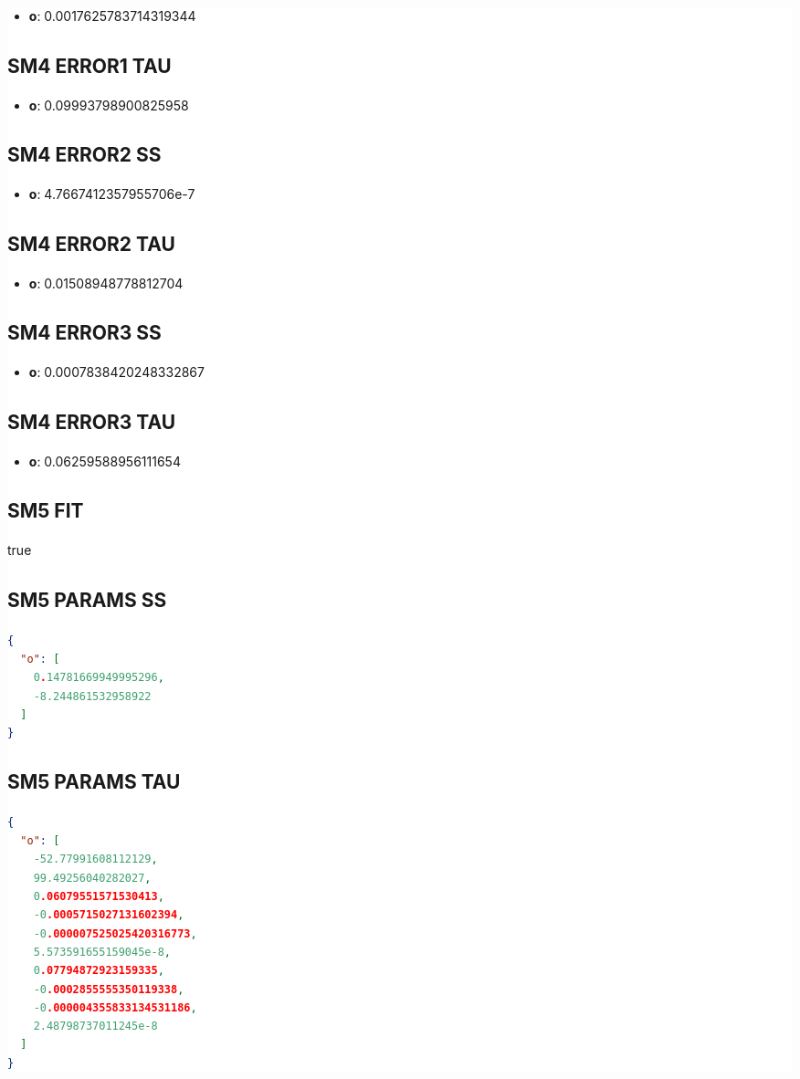 - **o**: 0.0017625783714319344

## SM4 ERROR1 TAU

- **o**: 0.09993798900825958

## SM4 ERROR2 SS

- **o**: 4.7667412357955706e-7

## SM4 ERROR2 TAU

- **o**: 0.01508948778812704

## SM4 ERROR3 SS

- **o**: 0.0007838420248332867

## SM4 ERROR3 TAU

- **o**: 0.06259588956111654

## SM5 FIT

true

## SM5 PARAMS SS

```json
{
  "o": [
    0.14781669949995296,
    -8.244861532958922
  ]
}
```

## SM5 PARAMS TAU

```json
{
  "o": [
    -52.77991608112129,
    99.49256040282027,
    0.06079551571530413,
    -0.0005715027131602394,
    -0.000007525025420316773,
    5.573591655159045e-8,
    0.07794872923159335,
    -0.0002855555350119338,
    -0.000004355833134531186,
    2.48798737011245e-8
  ]
}
```
